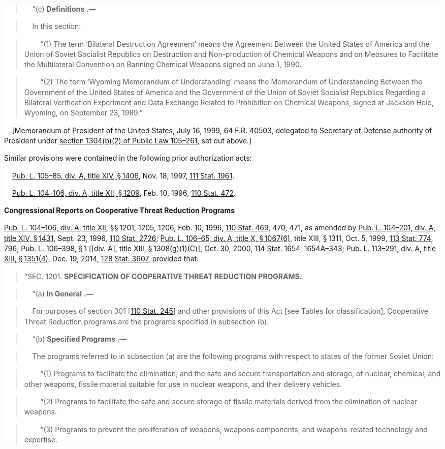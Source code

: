 >     “(c)  __Definitions__  __.—__ 

>     In this section:

>         “(1) The term ‘Bilateral Destruction Agreement’ means the Agreement Between the United States of America and the Union of Soviet Socialist Republics on Destruction and Non-production of Chemical Weapons and on Measures to Facilitate the Multilateral Convention on Banning Chemical Weapons signed on June 1, 1990.

>         “(2) The term ‘Wyoming Memorandum of Understanding’ means the Memorandum of Understanding Between the Government of the United States of America and the Government of the Union of Soviet Socialist Republics Regarding a Bilateral Verification Experiment and Data Exchange Related to Prohibition on Chemical Weapons, signed at Jackson Hole, Wyoming, on September 23, 1989.”

    \[Memorandum of President of the United States, July 16, 1999, 64 F.R. 40503, delegated to Secretary of Defense authority of President under [section 1304(b)(2) of Public Law 105–261][/us/pl/105/261/s1304/b/2], set out above.\]

Similar provisions were contained in the following prior authorization acts:

    [Pub. L. 105–85, div. A, title XIV, § 1406][/us/pl/105/85/s1406], Nov. 18, 1997, [111 Stat. 1961][/us/stat/111/1961].

    [Pub. L. 104–106, div. A, title XII, § 1209][/us/pl/104/106/s1209], Feb. 10, 1996, [110 Stat. 472][/us/stat/110/472].

 __Congressional Reports on Cooperative Threat Reduction Programs__ 

[Pub. L. 104–106, div. A, title XII][/us/pl/104/106], §§ 1201, 1205, 1206, Feb. 10, 1996, [110 Stat. 469][/us/stat/110/469], 470, 471, as amended by [Pub. L. 104–201, div. A, title XIV, § 1431][/us/pl/104/201/s1431], Sept. 23, 1996, [110 Stat. 2726][/us/stat/110/2726]; [Pub. L. 106–65, div. A, title X, § 1067(6)][/us/pl/106/65/s1067/6], title XIII, § 1311, Oct. 5, 1999, [113 Stat. 774][/us/stat/113/774], 796; [Pub. L. 106–398, § 1][/us/pl/106/398/s1] \[\[div. A\], title XIII, § 1308(g)(1)(C)\], Oct. 30, 2000, [114 Stat. 1654][/us/stat/114/1654], 1654A–343; [Pub. L. 113–291, div. A, title XIII, § 1351(4)][/us/pl/113/291/s1351/4], Dec. 19, 2014, [128 Stat. 3607][/us/stat/128/3607], provided that:

> “SEC. 1201. __SPECIFICATION OF COOPERATIVE THREAT REDUCTION PROGRAMS.__ 

>     “(a)  __In General__  __.—__ 

>     For purposes of section 301 \[[110 Stat. 245][/us/stat/110/245]\] and other provisions of this Act \[see Tables for classification\], Cooperative Threat Reduction programs are the programs specified in subsection (b).

>     “(b)  __Specified Programs__  __.—__ 

>     The programs referred to in subsection (a) are the following programs with respect to states of the former Soviet Union:

>         “(1) Programs to facilitate the elimination, and the safe and secure transportation and storage, of nuclear, chemical, and other weapons, fissile material suitable for use in nuclear weapons, and their delivery vehicles.

>         “(2) Programs to facilitate the safe and secure storage of fissile materials derived from the elimination of nuclear weapons.

>         “(3) Programs to prevent the proliferation of weapons, weapons components, and weapons-related technology and expertise.


[/us/pl/103/160/s1202]: https://publicdocs.github.io/go/links?ns=uslm&ref=%2Fus%2Fpl%2F103%2F160%2Fs1202
[/us/stat/107/1777]: https://publicdocs.github.io/go/links?ns=uslm&ref=%2Fus%2Fstat%2F107%2F1777
[/us/pl/108/136/s3601]: https://publicdocs.github.io/go/links?ns=uslm&ref=%2Fus%2Fpl%2F108%2F136%2Fs3601
[/us/stat/117/1822]: https://publicdocs.github.io/go/links?ns=uslm&ref=%2Fus%2Fstat%2F117%2F1822
[/us/pl/103/160/s1201]: https://publicdocs.github.io/go/links?ns=uslm&ref=%2Fus%2Fpl%2F103%2F160%2Fs1201
[/us/stat/107/1777]: https://publicdocs.github.io/go/links?ns=uslm&ref=%2Fus%2Fstat%2F107%2F1777
[/us/pl/113/66/s1246/c/3]: https://publicdocs.github.io/go/links?ns=uslm&ref=%2Fus%2Fpl%2F113%2F66%2Fs1246%2Fc%2F3
[/us/stat/127/924]: https://publicdocs.github.io/go/links?ns=uslm&ref=%2Fus%2Fstat%2F127%2F924
[/us/pl/113/291/s1243/3]: https://publicdocs.github.io/go/links?ns=uslm&ref=%2Fus%2Fpl%2F113%2F291%2Fs1243%2F3
[/us/stat/128/3564]: https://publicdocs.github.io/go/links?ns=uslm&ref=%2Fus%2Fstat%2F128%2F3564
[/us/pl/113/66/s1251/b]: https://publicdocs.github.io/go/links?ns=uslm&ref=%2Fus%2Fpl%2F113%2F66%2Fs1251%2Fb
[/us/stat/127/926]: https://publicdocs.github.io/go/links?ns=uslm&ref=%2Fus%2Fstat%2F127%2F926
[/us/pl/112/239/s1282]: https://publicdocs.github.io/go/links?ns=uslm&ref=%2Fus%2Fpl%2F112%2F239%2Fs1282
[/us/stat/126/2034]: https://publicdocs.github.io/go/links?ns=uslm&ref=%2Fus%2Fstat%2F126%2F2034
[/us/pl/112/81/s1244]: https://publicdocs.github.io/go/links?ns=uslm&ref=%2Fus%2Fpl%2F112%2F81%2Fs1244
[/us/stat/125/1646]: https://publicdocs.github.io/go/links?ns=uslm&ref=%2Fus%2Fstat%2F125%2F1646
[/us/pl/108/136/s3622]: https://publicdocs.github.io/go/links?ns=uslm&ref=%2Fus%2Fpl%2F108%2F136%2Fs3622
[/us/stat/117/1824]: https://publicdocs.github.io/go/links?ns=uslm&ref=%2Fus%2Fstat%2F117%2F1824
[/us/pl/107/314/s3151]: https://publicdocs.github.io/go/links?ns=uslm&ref=%2Fus%2Fpl%2F107%2F314%2Fs3151
[/us/stat/116/2736]: https://publicdocs.github.io/go/links?ns=uslm&ref=%2Fus%2Fstat%2F116%2F2736
[/us/pl/108/375/s3135]: https://publicdocs.github.io/go/links?ns=uslm&ref=%2Fus%2Fpl%2F108%2F375%2Fs3135
[/us/stat/118/2170]: https://publicdocs.github.io/go/links?ns=uslm&ref=%2Fus%2Fstat%2F118%2F2170
[/us/pl/107/107]: https://publicdocs.github.io/go/links?ns=uslm&ref=%2Fus%2Fpl%2F107%2F107
[/us/stat/115/1254]: https://publicdocs.github.io/go/links?ns=uslm&ref=%2Fus%2Fstat%2F115%2F1254
[/us/usc/t22/s5952]: https://publicdocs.github.io/go/links?ns=uslm&ref=%2Fus%2Fusc%2Ft22%2Fs5952
[/us/pl/106/398]: https://publicdocs.github.io/go/links?ns=uslm&ref=%2Fus%2Fpl%2F106%2F398
[/us/stat/114/1654]: https://publicdocs.github.io/go/links?ns=uslm&ref=%2Fus%2Fstat%2F114%2F1654
[/us/usc/t22/s5959]: https://publicdocs.github.io/go/links?ns=uslm&ref=%2Fus%2Fusc%2Ft22%2Fs5959
[/us/pl/106/65]: https://publicdocs.github.io/go/links?ns=uslm&ref=%2Fus%2Fpl%2F106%2F65
[/us/stat/113/792]: https://publicdocs.github.io/go/links?ns=uslm&ref=%2Fus%2Fstat%2F113%2F792
[/us/usc/t22/s5952]: https://publicdocs.github.io/go/links?ns=uslm&ref=%2Fus%2Fusc%2Ft22%2Fs5952
[/us/usc/t31/s3302]: https://publicdocs.github.io/go/links?ns=uslm&ref=%2Fus%2Fusc%2Ft31%2Fs3302
[/us/pl/107/314/s3157]: https://publicdocs.github.io/go/links?ns=uslm&ref=%2Fus%2Fpl%2F107%2F314%2Fs3157
[/us/stat/116/2740]: https://publicdocs.github.io/go/links?ns=uslm&ref=%2Fus%2Fstat%2F116%2F2740
[/us/stat/116/2729]: https://publicdocs.github.io/go/links?ns=uslm&ref=%2Fus%2Fstat%2F116%2F2729
[/us/pl/107/314/s3160]: https://publicdocs.github.io/go/links?ns=uslm&ref=%2Fus%2Fpl%2F107%2F314%2Fs3160
[/us/stat/116/2742]: https://publicdocs.github.io/go/links?ns=uslm&ref=%2Fus%2Fstat%2F116%2F2742
[/us/pl/107/228]: https://publicdocs.github.io/go/links?ns=uslm&ref=%2Fus%2Fpl%2F107%2F228
[/us/stat/116/1442]: https://publicdocs.github.io/go/links?ns=uslm&ref=%2Fus%2Fstat%2F116%2F1442
[/us/pl/108/271/s8/b]: https://publicdocs.github.io/go/links?ns=uslm&ref=%2Fus%2Fpl%2F108%2F271%2Fs8%2Fb
[/us/stat/118/814]: https://publicdocs.github.io/go/links?ns=uslm&ref=%2Fus%2Fstat%2F118%2F814
[/us/pl/112/74/s7034/n]: https://publicdocs.github.io/go/links?ns=uslm&ref=%2Fus%2Fpl%2F112%2F74%2Fs7034%2Fn
[/us/stat/125/1217]: https://publicdocs.github.io/go/links?ns=uslm&ref=%2Fus%2Fstat%2F125%2F1217
[/us/usc/t7/s1701]: https://publicdocs.github.io/go/links?ns=uslm&ref=%2Fus%2Fusc%2Ft7%2Fs1701
[/us/usc/t2/s661a/5]: https://publicdocs.github.io/go/links?ns=uslm&ref=%2Fus%2Fusc%2Ft2%2Fs661a%2F5
[/us/usc/t22/s411]: https://publicdocs.github.io/go/links?ns=uslm&ref=%2Fus%2Fusc%2Ft22%2Fs411
[/us/usc/t15/s714]: https://publicdocs.github.io/go/links?ns=uslm&ref=%2Fus%2Fusc%2Ft15%2Fs714
[/us/usc/t22/s2780]: https://publicdocs.github.io/go/links?ns=uslm&ref=%2Fus%2Fusc%2Ft22%2Fs2780
[/us/usc/t22/s2371]: https://publicdocs.github.io/go/links?ns=uslm&ref=%2Fus%2Fusc%2Ft22%2Fs2371
[/us/usc/t2/s661a/5]: https://publicdocs.github.io/go/links?ns=uslm&ref=%2Fus%2Fusc%2Ft2%2Fs661a%2F5
[/us/usc/t22/s2370/r]: https://publicdocs.github.io/go/links?ns=uslm&ref=%2Fus%2Fusc%2Ft22%2Fs2370%2Fr
[/us/pl/94/161]: https://publicdocs.github.io/go/links?ns=uslm&ref=%2Fus%2Fpl%2F94%2F161
[/us/usc/t22/s2220a]: https://publicdocs.github.io/go/links?ns=uslm&ref=%2Fus%2Fusc%2Ft22%2Fs2220a
[/us/usc/t22/s411]: https://publicdocs.github.io/go/links?ns=uslm&ref=%2Fus%2Fusc%2Ft22%2Fs411
[/us/usc/t15/s713a]: https://publicdocs.github.io/go/links?ns=uslm&ref=%2Fus%2Fusc%2Ft15%2Fs713a
[/us/usc/t2/s661a/5]: https://publicdocs.github.io/go/links?ns=uslm&ref=%2Fus%2Fusc%2Ft2%2Fs661a%2F5
[/us/usc/t50/s2357b]: https://publicdocs.github.io/go/links?ns=uslm&ref=%2Fus%2Fusc%2Ft50%2Fs2357b
[/us/pl/112/74/s7034/n]: https://publicdocs.github.io/go/links?ns=uslm&ref=%2Fus%2Fpl%2F112%2F74%2Fs7034%2Fn
[/us/stat/125/1217]: https://publicdocs.github.io/go/links?ns=uslm&ref=%2Fus%2Fstat%2F125%2F1217
[/us/pl/107/107/s1205]: https://publicdocs.github.io/go/links?ns=uslm&ref=%2Fus%2Fpl%2F107%2F107%2Fs1205
[/us/stat/115/1247]: https://publicdocs.github.io/go/links?ns=uslm&ref=%2Fus%2Fstat%2F115%2F1247
[/us/pl/107/314/s1205]: https://publicdocs.github.io/go/links?ns=uslm&ref=%2Fus%2Fpl%2F107%2F314%2Fs1205
[/us/stat/116/2664]: https://publicdocs.github.io/go/links?ns=uslm&ref=%2Fus%2Fstat%2F116%2F2664
[/us/pl/107/107/s1205/d]: https://publicdocs.github.io/go/links?ns=uslm&ref=%2Fus%2Fpl%2F107%2F107%2Fs1205%2Fd
[/us/pl/106/65/s1312]: https://publicdocs.github.io/go/links?ns=uslm&ref=%2Fus%2Fpl%2F106%2F65%2Fs1312
[/us/stat/113/796]: https://publicdocs.github.io/go/links?ns=uslm&ref=%2Fus%2Fstat%2F113%2F796
[/us/pl/106/398/s1]: https://publicdocs.github.io/go/links?ns=uslm&ref=%2Fus%2Fpl%2F106%2F398%2Fs1
[/us/stat/114/1654]: https://publicdocs.github.io/go/links?ns=uslm&ref=%2Fus%2Fstat%2F114%2F1654
[/us/stat/113/795]: https://publicdocs.github.io/go/links?ns=uslm&ref=%2Fus%2Fstat%2F113%2F795
[/us/pl/105/261/s1304]: https://publicdocs.github.io/go/links?ns=uslm&ref=%2Fus%2Fpl%2F105%2F261%2Fs1304
[/us/stat/112/2163]: https://publicdocs.github.io/go/links?ns=uslm&ref=%2Fus%2Fstat%2F112%2F2163
[/us/pl/105/85]: https://publicdocs.github.io/go/links?ns=uslm&ref=%2Fus%2Fpl%2F105%2F85
[/us/stat/111/1961]: https://publicdocs.github.io/go/links?ns=uslm&ref=%2Fus%2Fstat%2F111%2F1961
[/us/pl/105/261/s1304/b/2]: https://publicdocs.github.io/go/links?ns=uslm&ref=%2Fus%2Fpl%2F105%2F261%2Fs1304%2Fb%2F2
[/us/pl/105/85/s1406]: https://publicdocs.github.io/go/links?ns=uslm&ref=%2Fus%2Fpl%2F105%2F85%2Fs1406
[/us/stat/111/1961]: https://publicdocs.github.io/go/links?ns=uslm&ref=%2Fus%2Fstat%2F111%2F1961
[/us/pl/104/106/s1209]: https://publicdocs.github.io/go/links?ns=uslm&ref=%2Fus%2Fpl%2F104%2F106%2Fs1209
[/us/stat/110/472]: https://publicdocs.github.io/go/links?ns=uslm&ref=%2Fus%2Fstat%2F110%2F472
[/us/pl/104/106]: https://publicdocs.github.io/go/links?ns=uslm&ref=%2Fus%2Fpl%2F104%2F106
[/us/stat/110/469]: https://publicdocs.github.io/go/links?ns=uslm&ref=%2Fus%2Fstat%2F110%2F469
[/us/pl/104/201/s1431]: https://publicdocs.github.io/go/links?ns=uslm&ref=%2Fus%2Fpl%2F104%2F201%2Fs1431
[/us/stat/110/2726]: https://publicdocs.github.io/go/links?ns=uslm&ref=%2Fus%2Fstat%2F110%2F2726
[/us/pl/106/65/s1067/6]: https://publicdocs.github.io/go/links?ns=uslm&ref=%2Fus%2Fpl%2F106%2F65%2Fs1067%2F6
[/us/stat/113/774]: https://publicdocs.github.io/go/links?ns=uslm&ref=%2Fus%2Fstat%2F113%2F774
[/us/pl/106/398/s1]: https://publicdocs.github.io/go/links?ns=uslm&ref=%2Fus%2Fpl%2F106%2F398%2Fs1
[/us/stat/114/1654]: https://publicdocs.github.io/go/links?ns=uslm&ref=%2Fus%2Fstat%2F114%2F1654
[/us/pl/113/291/s1351/4]: https://publicdocs.github.io/go/links?ns=uslm&ref=%2Fus%2Fpl%2F113%2F291%2Fs1351%2F4
[/us/stat/128/3607]: https://publicdocs.github.io/go/links?ns=uslm&ref=%2Fus%2Fstat%2F128%2F3607
[/us/stat/110/245]: https://publicdocs.github.io/go/links?ns=uslm&ref=%2Fus%2Fstat%2F110%2F245
[/us/pl/113/291/s1351/4]: https://publicdocs.github.io/go/links?ns=uslm&ref=%2Fus%2Fpl%2F113%2F291%2Fs1351%2F4
[/us/stat/128/3607]: https://publicdocs.github.io/go/links?ns=uslm&ref=%2Fus%2Fstat%2F128%2F3607
[/us/pl/106/398/s1]: https://publicdocs.github.io/go/links?ns=uslm&ref=%2Fus%2Fpl%2F106%2F398%2Fs1
[/us/stat/114/1654]: https://publicdocs.github.io/go/links?ns=uslm&ref=%2Fus%2Fstat%2F114%2F1654
[/us/pl/103/160/s1612]: https://publicdocs.github.io/go/links?ns=uslm&ref=%2Fus%2Fpl%2F103%2F160%2Fs1612
[/us/stat/107/1850]: https://publicdocs.github.io/go/links?ns=uslm&ref=%2Fus%2Fstat%2F107%2F1850
[/us/pl/103/160]: https://publicdocs.github.io/go/links?ns=uslm&ref=%2Fus%2Fpl%2F103%2F160
[/us/pl/113/291/s1351/3]: https://publicdocs.github.io/go/links?ns=uslm&ref=%2Fus%2Fpl%2F113%2F291%2Fs1351%2F3
[/us/stat/128/3607]: https://publicdocs.github.io/go/links?ns=uslm&ref=%2Fus%2Fstat%2F128%2F3607
[/us/pl/103/160/s1203]: https://publicdocs.github.io/go/links?ns=uslm&ref=%2Fus%2Fpl%2F103%2F160%2Fs1203
[/us/stat/107/1778]: https://publicdocs.github.io/go/links?ns=uslm&ref=%2Fus%2Fstat%2F107%2F1778
[/us/pl/107/314/s1306/c]: https://publicdocs.github.io/go/links?ns=uslm&ref=%2Fus%2Fpl%2F107%2F314%2Fs1306%2Fc
[/us/stat/116/2673]: https://publicdocs.github.io/go/links?ns=uslm&ref=%2Fus%2Fstat%2F116%2F2673
[/us/pl/109/163/s1303/2]: https://publicdocs.github.io/go/links?ns=uslm&ref=%2Fus%2Fpl%2F109%2F163%2Fs1303%2F2
[/us/stat/119/3474]: https://publicdocs.github.io/go/links?ns=uslm&ref=%2Fus%2Fstat%2F119%2F3474
[/us/pl/110/53/s1811/2]: https://publicdocs.github.io/go/links?ns=uslm&ref=%2Fus%2Fpl%2F110%2F53%2Fs1811%2F2
[/us/stat/121/492]: https://publicdocs.github.io/go/links?ns=uslm&ref=%2Fus%2Fstat%2F121%2F492
[/us/pl/110/181/s1304/a/2]: https://publicdocs.github.io/go/links?ns=uslm&ref=%2Fus%2Fpl%2F110%2F181%2Fs1304%2Fa%2F2
[/us/stat/122/412]: https://publicdocs.github.io/go/links?ns=uslm&ref=%2Fus%2Fstat%2F122%2F412
[/us/pl/103/160/s1204]: https://publicdocs.github.io/go/links?ns=uslm&ref=%2Fus%2Fpl%2F103%2F160%2Fs1204
[/us/stat/107/1779]: https://publicdocs.github.io/go/links?ns=uslm&ref=%2Fus%2Fstat%2F107%2F1779
[/us/pl/111/84/s1303]: https://publicdocs.github.io/go/links?ns=uslm&ref=%2Fus%2Fpl%2F111%2F84%2Fs1303
[/us/stat/123/2557]: https://publicdocs.github.io/go/links?ns=uslm&ref=%2Fus%2Fstat%2F123%2F2557
[/us/pl/113/66/s1303]: https://publicdocs.github.io/go/links?ns=uslm&ref=%2Fus%2Fpl%2F113%2F66%2Fs1303
[/us/stat/127/931]: https://publicdocs.github.io/go/links?ns=uslm&ref=%2Fus%2Fstat%2F127%2F931
[/us/pl/113/291/s1351/12/A]: https://publicdocs.github.io/go/links?ns=uslm&ref=%2Fus%2Fpl%2F113%2F291%2Fs1351%2F12%2FA
[/us/stat/128/3607]: https://publicdocs.github.io/go/links?ns=uslm&ref=%2Fus%2Fstat%2F128%2F3607
[/us/pl/111/84/s1306/a]: https://publicdocs.github.io/go/links?ns=uslm&ref=%2Fus%2Fpl%2F111%2F84%2Fs1306%2Fa
[/us/stat/123/2560]: https://publicdocs.github.io/go/links?ns=uslm&ref=%2Fus%2Fstat%2F123%2F2560
[/us/pl/113/291/s1351/12/C]: https://publicdocs.github.io/go/links?ns=uslm&ref=%2Fus%2Fpl%2F113%2F291%2Fs1351%2F12%2FC
[/us/stat/128/3607]: https://publicdocs.github.io/go/links?ns=uslm&ref=%2Fus%2Fstat%2F128%2F3607
[/us/pl/107/314/s1306/a]: https://publicdocs.github.io/go/links?ns=uslm&ref=%2Fus%2Fpl%2F107%2F314%2Fs1306%2Fa
[/us/stat/116/2673]: https://publicdocs.github.io/go/links?ns=uslm&ref=%2Fus%2Fstat%2F116%2F2673
[/us/pl/109/163/s1303/1]: https://publicdocs.github.io/go/links?ns=uslm&ref=%2Fus%2Fpl%2F109%2F163%2Fs1303%2F1
[/us/stat/119/3474]: https://publicdocs.github.io/go/links?ns=uslm&ref=%2Fus%2Fstat%2F119%2F3474
[/us/usc/t22/s5952/d]: https://publicdocs.github.io/go/links?ns=uslm&ref=%2Fus%2Fusc%2Ft22%2Fs5952%2Fd
[/us/pl/113/291/s1351/10]: https://publicdocs.github.io/go/links?ns=uslm&ref=%2Fus%2Fpl%2F113%2F291%2Fs1351%2F10
[/us/stat/128/3607]: https://publicdocs.github.io/go/links?ns=uslm&ref=%2Fus%2Fstat%2F128%2F3607
[/us/pl/107/107/s1304]: https://publicdocs.github.io/go/links?ns=uslm&ref=%2Fus%2Fpl%2F107%2F107%2Fs1304
[/us/stat/115/1255]: https://publicdocs.github.io/go/links?ns=uslm&ref=%2Fus%2Fstat%2F115%2F1255
[/us/pl/113/291/s1351/9]: https://publicdocs.github.io/go/links?ns=uslm&ref=%2Fus%2Fpl%2F113%2F291%2Fs1351%2F9
[/us/stat/128/3607]: https://publicdocs.github.io/go/links?ns=uslm&ref=%2Fus%2Fstat%2F128%2F3607
[/us/pl/107/314/s1305]: https://publicdocs.github.io/go/links?ns=uslm&ref=%2Fus%2Fpl%2F107%2F314%2Fs1305
[/us/stat/116/2673]: https://publicdocs.github.io/go/links?ns=uslm&ref=%2Fus%2Fstat%2F116%2F2673
[/us/pl/113/291/s1351/10]: https://publicdocs.github.io/go/links?ns=uslm&ref=%2Fus%2Fpl%2F113%2F291%2Fs1351%2F10
[/us/stat/128/3607]: https://publicdocs.github.io/go/links?ns=uslm&ref=%2Fus%2Fstat%2F128%2F3607
[/us/pl/106/398/s1]: https://publicdocs.github.io/go/links?ns=uslm&ref=%2Fus%2Fpl%2F106%2F398%2Fs1
[/us/stat/114/1654]: https://publicdocs.github.io/go/links?ns=uslm&ref=%2Fus%2Fstat%2F114%2F1654
[/us/pl/113/291/s1351/8/A]: https://publicdocs.github.io/go/links?ns=uslm&ref=%2Fus%2Fpl%2F113%2F291%2Fs1351%2F8%2FA
[/us/stat/128/3607]: https://publicdocs.github.io/go/links?ns=uslm&ref=%2Fus%2Fstat%2F128%2F3607
[/us/pl/106/398/s1]: https://publicdocs.github.io/go/links?ns=uslm&ref=%2Fus%2Fpl%2F106%2F398%2Fs1
[/us/stat/114/1654]: https://publicdocs.github.io/go/links?ns=uslm&ref=%2Fus%2Fstat%2F114%2F1654
[/us/pl/107/107/s1305/b]: https://publicdocs.github.io/go/links?ns=uslm&ref=%2Fus%2Fpl%2F107%2F107%2Fs1305%2Fb
[/us/stat/115/1255]: https://publicdocs.github.io/go/links?ns=uslm&ref=%2Fus%2Fstat%2F115%2F1255
[/us/stat/114/1654-339]: https://publicdocs.github.io/go/links?ns=uslm&ref=%2Fus%2Fstat%2F114%2F1654-339
[/us/pl/113/291/s1351/8/A]: https://publicdocs.github.io/go/links?ns=uslm&ref=%2Fus%2Fpl%2F113%2F291%2Fs1351%2F8%2FA
[/us/stat/128/3607]: https://publicdocs.github.io/go/links?ns=uslm&ref=%2Fus%2Fstat%2F128%2F3607
[/us/pl/105/261/s1307]: https://publicdocs.github.io/go/links?ns=uslm&ref=%2Fus%2Fpl%2F105%2F261%2Fs1307
[/us/stat/112/2165]: https://publicdocs.github.io/go/links?ns=uslm&ref=%2Fus%2Fstat%2F112%2F2165
[/us/pl/108/375/s1304]: https://publicdocs.github.io/go/links?ns=uslm&ref=%2Fus%2Fpl%2F108%2F375%2Fs1304
[/us/stat/118/2094]: https://publicdocs.github.io/go/links?ns=uslm&ref=%2Fus%2Fstat%2F118%2F2094
[/us/pl/113/291/s1351/6]: https://publicdocs.github.io/go/links?ns=uslm&ref=%2Fus%2Fpl%2F113%2F291%2Fs1351%2F6
[/us/stat/128/3607]: https://publicdocs.github.io/go/links?ns=uslm&ref=%2Fus%2Fstat%2F128%2F3607